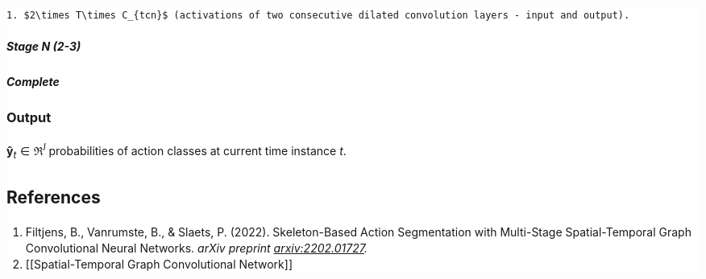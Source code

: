 	1. $2\times T\times C_{tcn}$ (activations of two consecutive dilated convolution layers - input and output).

##### Stage N (2-3)
**_Complete_**

### Output
$\pmb{\hat{y}}_{t}\in\Re^{l}$ probabilities of action classes at current time instance $t$.

## References
1. Filtjens, B., Vanrumste, B., & Slaets, P. (2022). Skeleton-Based Action Segmentation with Multi-Stage Spatial-Temporal Graph Convolutional Neural Networks. _arXiv preprint [arxiv:2202.01727](https://arxiv.org/abs/2202.01727)._
2. [[Spatial-Temporal Graph Convolutional Network]]